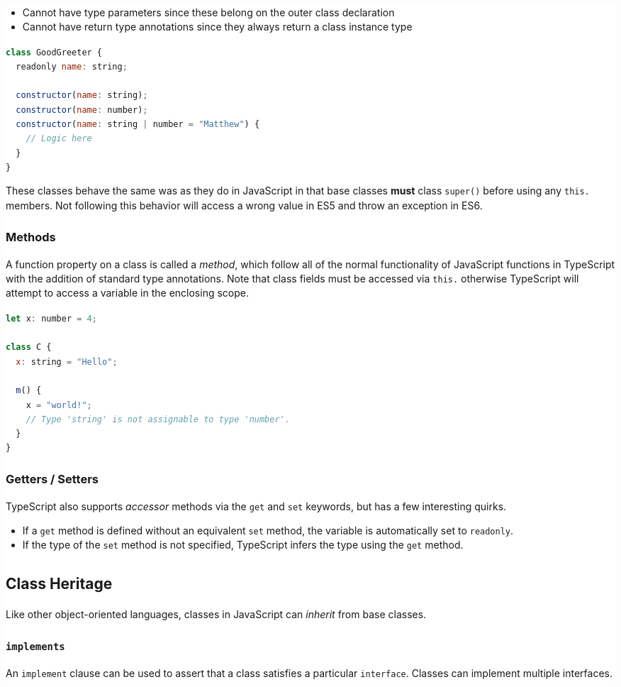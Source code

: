 - Cannot have type parameters since these belong on the outer class declaration
- Cannot have return type annotations since they always return a class instance type

```js
class GoodGreeter {
  readonly name: string;

  constructor(name: string);
  constructor(name: number);
  constructor(name: string | number = "Matthew") {
    // Logic here
  }
}
```

These classes behave the same was as they do in JavaScript in that base classes **must** class `super()` before using any `this.` members. Not following this behavior will access a wrong value in ES5 and throw an exception in ES6.

### Methods
A function property on a class is called a *method*, which follow all of the normal functionality of JavaScript functions in TypeScript with the addition of standard type annotations. Note that class fields must be accessed via `this.` otherwise TypeScript will attempt to access a variable in the enclosing scope.

```js
let x: number = 4;

class C {
  x: string = "Hello";

  m() {
    x = "world!";
    // Type 'string' is not assignable to type 'number'.
  }
}
```

### Getters / Setters
TypeScript also supports *accessor* methods via the `get` and `set` keywords, but has a few interesting quirks.
- If a `get` method is defined without an equivalent `set` method, the variable is automatically set to `readonly`.
- If the type of the `set` method is not specified, TypeScript infers the type using the `get` method.

## Class Heritage
Like other object-oriented languages, classes in JavaScript can *inherit* from base classes.

### `implements`
An `implement` clause can be used to assert that a class satisfies a particular `interface`. Classes can implement multiple interfaces.
